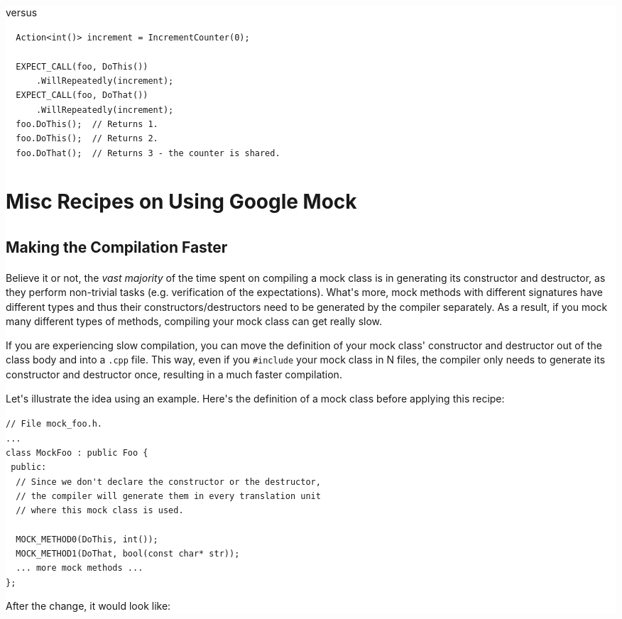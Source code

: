 versus

```
  Action<int()> increment = IncrementCounter(0);

  EXPECT_CALL(foo, DoThis())
      .WillRepeatedly(increment);
  EXPECT_CALL(foo, DoThat())
      .WillRepeatedly(increment);
  foo.DoThis();  // Returns 1.
  foo.DoThis();  // Returns 2.
  foo.DoThat();  // Returns 3 - the counter is shared.
```

# Misc Recipes on Using Google Mock #

## Making the Compilation Faster ##

Believe it or not, the _vast majority_ of the time spent on compiling
a mock class is in generating its constructor and destructor, as they
perform non-trivial tasks (e.g. verification of the
expectations). What's more, mock methods with different signatures
have different types and thus their constructors/destructors need to
be generated by the compiler separately. As a result, if you mock many
different types of methods, compiling your mock class can get really
slow.

If you are experiencing slow compilation, you can move the definition
of your mock class' constructor and destructor out of the class body
and into a `.cpp` file. This way, even if you `#include` your mock
class in N files, the compiler only needs to generate its constructor
and destructor once, resulting in a much faster compilation.

Let's illustrate the idea using an example. Here's the definition of a
mock class before applying this recipe:

```
// File mock_foo.h.
...
class MockFoo : public Foo {
 public:
  // Since we don't declare the constructor or the destructor,
  // the compiler will generate them in every translation unit
  // where this mock class is used.

  MOCK_METHOD0(DoThis, int());
  MOCK_METHOD1(DoThat, bool(const char* str));
  ... more mock methods ...
};
```

After the change, it would look like:
